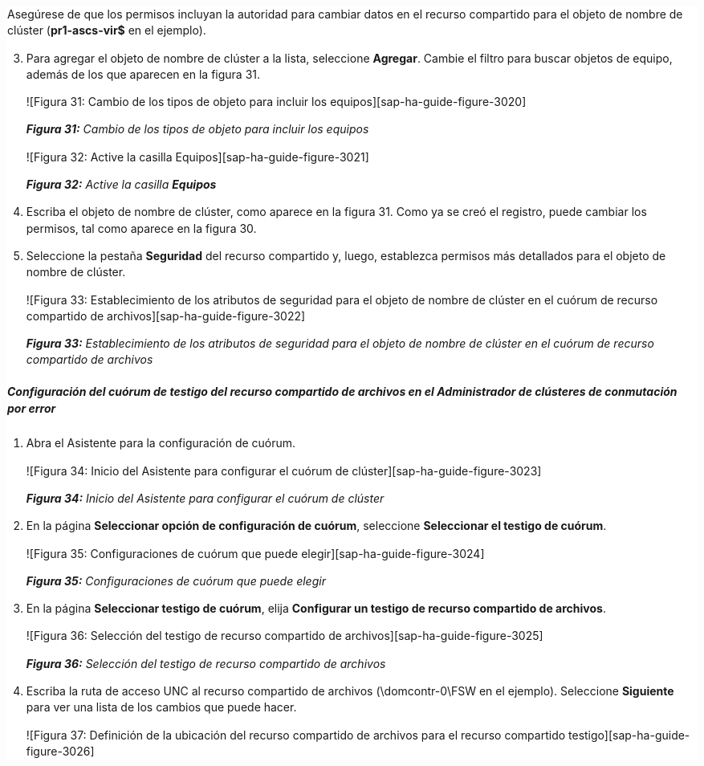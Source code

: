    Asegúrese de que los permisos incluyan la autoridad para cambiar datos en el recurso compartido para el objeto de nombre de clúster (**pr1-ascs-vir$** en el ejemplo).

3. Para agregar el objeto de nombre de clúster a la lista, seleccione **Agregar**. Cambie el filtro para buscar objetos de equipo, además de los que aparecen en la figura 31.

   ![Figura 31: Cambio de los tipos de objeto para incluir los equipos][sap-ha-guide-figure-3020]

   _**Figura 31:** Cambio de los tipos de objeto para incluir los equipos_

   ![Figura 32: Active la casilla Equipos][sap-ha-guide-figure-3021]

   _**Figura 32:** Active la casilla **Equipos**_

4. Escriba el objeto de nombre de clúster, como aparece en la figura 31. Como ya se creó el registro, puede cambiar los permisos, tal como aparece en la figura 30.

5. Seleccione la pestaña **Seguridad** del recurso compartido y, luego, establezca permisos más detallados para el objeto de nombre de clúster.

   ![Figura 33: Establecimiento de los atributos de seguridad para el objeto de nombre de clúster en el cuórum de recurso compartido de archivos][sap-ha-guide-figure-3022]

   _**Figura 33:** Establecimiento de los atributos de seguridad para el objeto de nombre de clúster en el cuórum de recurso compartido de archivos_

##### <a name="set-the-file-share-witness-quorum-in-failover-cluster-manager"></a><a name="4c08c387-78a0-46b1-9d27-b497b08cac3d"></a> Configuración del cuórum de testigo del recurso compartido de archivos en el Administrador de clústeres de conmutación por error

1. Abra el Asistente para la configuración de cuórum.

   ![Figura 34: Inicio del Asistente para configurar el cuórum de clúster][sap-ha-guide-figure-3023]

   _**Figura 34:** Inicio del Asistente para configurar el cuórum de clúster_

2. En la página **Seleccionar opción de configuración de cuórum**, seleccione **Seleccionar el testigo de cuórum**.

   ![Figura 35: Configuraciones de cuórum que puede elegir][sap-ha-guide-figure-3024]

   _**Figura 35:** Configuraciones de cuórum que puede elegir_

3. En la página **Seleccionar testigo de cuórum**, elija **Configurar un testigo de recurso compartido de archivos**.

   ![Figura 36: Selección del testigo de recurso compartido de archivos][sap-ha-guide-figure-3025]

   _**Figura 36:** Selección del testigo de recurso compartido de archivos_

4. Escriba la ruta de acceso UNC al recurso compartido de archivos (\\domcontr-0\FSW en el ejemplo). Seleccione **Siguiente** para ver una lista de los cambios que puede hacer.

   ![Figura 37: Definición de la ubicación del recurso compartido de archivos para el recurso compartido testigo][sap-ha-guide-figure-3026]
